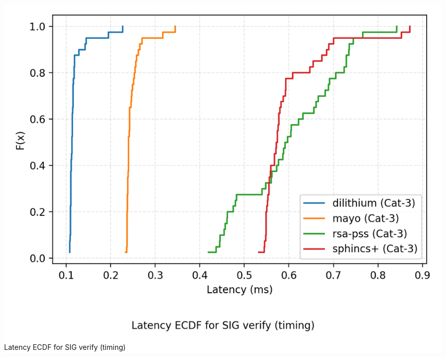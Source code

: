 ![20251008T114603Z/category_3/latency_ecdf_timing_sig_verify.png](20251008T114603Z/category_3/latency_ecdf_timing_sig_verify.png)

Latency ECDF for SIG verify (timing)
